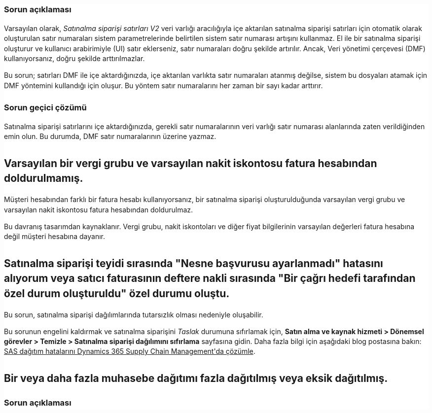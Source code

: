 ### <a name="issue-description"></a>Sorun açıklaması

Varsayılan olarak, *Satınalma siparişi satırları V2* veri varlığı aracılığıyla içe aktarılan satınalma siparişi satırları için otomatik olarak oluşturulan satır numaraları sistem parametrelerinde belirtilen sistem satır numarası artışını kullanmaz. El ile bir satınalma siparişi oluşturur ve kullanıcı arabirimiyle (UI) satır eklerseniz, satır numaraları doğru şekilde artırılır. Ancak, Veri yönetimi çerçevesi (DMF) kullanıyorsanız, doğru şekilde arttırılmazlar.

Bu sorun; satırları DMF ile içe aktardığınızda, içe aktarılan varlıkta satır numaraları atanmış değilse, sistem bu dosyaları atamak için DMF yöntemini kullandığı için oluşur. Bu yöntem satır numaralarını her zaman bir sayı kadar arttırır.

### <a name="issue-workaround"></a>Sorun geçici çözümü

Satınalma siparişi satırlarını içe aktardığınızda, gerekli satır numaralarının veri varlığı satır numarası alanlarında zaten verildiğinden emin olun. Bu durumda, DMF satır numaralarının üzerine yazmaz.

## <a name="a-default-tax-group-and-a-default-cash-discount-arent-filled-in-from-the-invoice-account"></a>Varsayılan bir vergi grubu ve varsayılan nakit iskontosu fatura hesabından doldurulmamış.

Müşteri hesabından farklı bir fatura hesabı kullanıyorsanız, bir satınalma siparişi oluşturulduğunda varsayılan vergi grubu ve varsayılan nakit iskontosu fatura hesabından doldurulmaz.

Bu davranış tasarımdan kaynaklanır. Vergi grubu, nakit iskontoları ve diğer fiyat bilgilerinin varsayılan değerleri fatura hesabına değil müşteri hesabına dayanır.

## <a name="i-receive-an-object-reference-not-set-error-during-purchase-order-confirmation-or-an-exception-has-been-thrown-by-the-target-of-an-invocation-exception-occurs-during-vendor-invoice-posting"></a>Satınalma siparişi teyidi sırasında "Nesne başvurusu ayarlanmadı" hatasını alıyorum veya satıcı faturasının deftere nakli sırasında "Bir çağrı hedefi tarafından özel durum oluşturuldu" özel durumu oluştu.

Bu sorun, satınalma siparişi dağılımlarında tutarsızlık olması nedeniyle oluşabilir.

Bu sorunun engelini kaldırmak ve satınalma siparişini *Taslak* durumuna sıfırlamak için, **Satın alma ve kaynak hizmeti \> Dönemsel görevler \> Temizle \> Satınalma siparişi dağılımını sıfırlama** sayfasına gidin. Daha fazla bilgi için aşağıdaki blog postasına bakın: [SAS dağıtım hatalarını Dynamics 365 Supply Chain Management'da çözümle](https://cloudblogs.microsoft.com/dynamics365/it/2020/08/12/resolve-po-distribution-errors-in-dynamics-365-supply-chain-management/).

## <a name="one-or-more-accounting-distributions-are-either-over-distributed-or-under-distributed"></a>Bir veya daha fazla muhasebe dağıtımı fazla dağıtılmış veya eksik dağıtılmış.

### <a name="issue-description"></a>Sorun açıklaması
